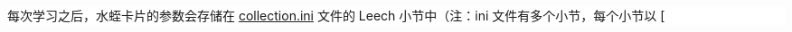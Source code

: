 每次学习之后，水蛭卡片的参数会存储在 [collection.ini](https://help.supermemo.org/wiki/SuperMemo_files#Collection_files) 文件的 Leech 小节中（注：ini 文件有多个小节，每个小节以 [<Title>] 开头，如 [Leech]）

## 常见问题

### 你可以用 Esc 清除水蛭警报

{{#if: Jens Buurgaard Nielsen | **From:** Jens Buurgaard Nielsen | }} {{#if: Denmark |

**国家：** 丹麦 | }} {{#if: Thursday, August 09, 2001 9:53 PM |

**发送时间：** 2001 年 8 月 9 日，周四，下午9:53 | }} {{#if: | 

**主题：** | }}

**问题**

我认为水蛭警报是非常好的功能，但我不喜欢默认设置会激活水蛭窗口。我不想把鼠标移到另一个窗口去评分。我经常使用空格键去触发默认的评分按钮，有时，在我打算去评分**好**时鼠标会自动移到 **延迟** 

**回答**

你可以在**选项**菜单中完全禁用水蛭警报，或者直接用*Esc*关闭水蛭警报，并继续使用标准按键完成重复

------

### 准水蛭不能自动遗忘

{{#if: Mike Condron | **From:** Mike Condron | }} {{#if: USA |

**Country:** USA | }} {{#if: Thursday, August 09, 2001 9:53 PM |

**发送时间：** 2001 年 8 月 9 日，周四，下午9:53 | }} {{#if: | 

**主题：** | }}

**问题**

为什么我不能在水蛭管理器中选择**包括准水蛭**来自动推迟或自动遗忘这些卡片？

**回答**

准水蛭不是水蛭。准水蛭卡片的间隔可以拉得很长。假如选择停止学习或者重新学习这些卡片，学习成本会极大提升